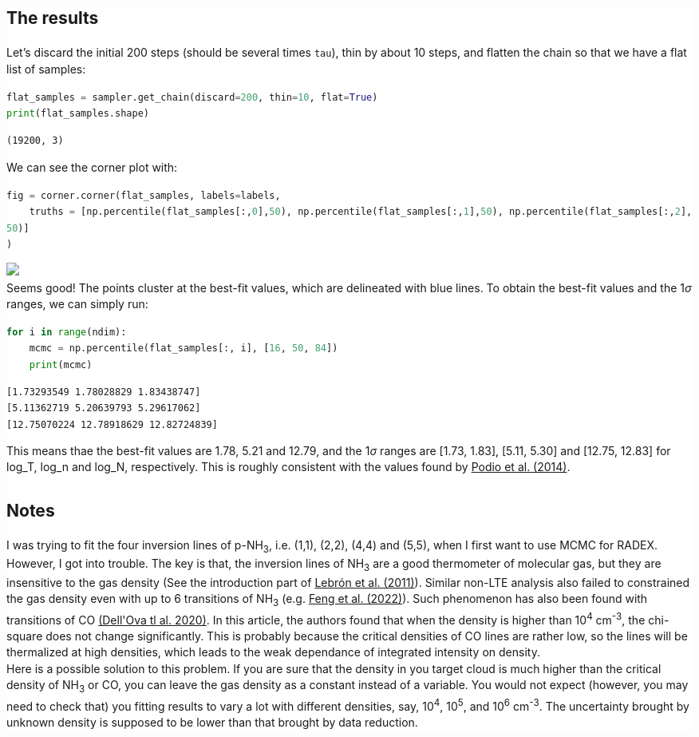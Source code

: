 ## The results
Let’s discard the initial 200 steps (should be several times ```tau```), thin by about 10 steps, and flatten the chain so that we have a flat list of samples:
```python
flat_samples = sampler.get_chain(discard=200, thin=10, flat=True)
print(flat_samples.shape)
```
```
(19200, 3)
```
We can see the corner plot with:
```python
fig = corner.corner(flat_samples, labels=labels, 
    truths = [np.percentile(flat_samples[:,0],50), np.percentile(flat_samples[:,1],50), np.percentile(flat_samples[:,2],50)]
)
```
![](https://tty1105.github.io/files/blog-2023-10-16-figs/RADEX+MCMC_fig2.png) <br>
Seems good! The points cluster at the best-fit values, which are delineated with blue lines. To obtain the best-fit values and the 1$\sigma$ ranges, we can simply run:
```python
for i in range(ndim):
    mcmc = np.percentile(flat_samples[:, i], [16, 50, 84])
    print(mcmc)
```
```
[1.73293549 1.78028829 1.83438747]
[5.11362719 5.20639793 5.29617062]
[12.75070224 12.78918629 12.82724839]
```
This means thae the best-fit values are 1.78, 5.21 and 12.79, and the $1\sigma$ ranges are \[1.73, 1.83\], \[5.11, 5.30\] and \[12.75, 12.83\] for log_T, log_n and log_N, respectively. This is roughly consistent with the values found by [Podio et al. (2014)](https://ui.adsabs.harvard.edu/abs/2014A%26A...565A..64P/abstract).

## Notes 
I was trying to fit the four inversion lines of p-NH<sub>3</sub>, i.e. (1,1), (2,2), (4,4) and (5,5), when I first want to use MCMC for RADEX. However, I got into trouble. The key is that, the inversion lines of NH<sub>3</sub> are a good thermometer of molecular gas, but they are insensitive to the gas density (See the introduction part of [Lebrón et al. (2011)](https://ui.adsabs.harvard.edu/abs/2011A%26A...534A..56L/abstract)). Similar non-LTE analysis also failed to constrained the gas density even with up to 6 transitions of NH<sub>3</sub> (e.g. [Feng et al. (2022)](https://ui.adsabs.harvard.edu/abs/2022ApJ...933L..35F/abstract)). Such phenomenon has also been found with transitions of CO [(Dell'Ova tl al. 2020)](https://ui.adsabs.harvard.edu/abs/2020A%26A...644A..64D/abstract). In this article, the authors found that when the density is higher than 10<sup>4</sup> cm<sup>-3</sup>, the chi-square does not change significantly. This is probably because the critical densities of CO lines are rather low, so the lines will be thermalized at high densities, which leads to the weak dependance of integrated intensity on density. <br>
Here is a possible solution to this problem. If you are sure that the density in you target cloud is much higher than the critical density of NH<sub>3</sub> or CO, you can leave the gas density as a constant instead of a variable. You would not expect (however, you may need to check that) you fitting results to vary a lot with different densities, say, 10<sup>4</sup>, 10<sup>5</sup>, and 10<sup>6</sup> cm<sup>-3</sup>. The uncertainty brought by unknown density is supposed to be lower than that brought by data reduction. 
